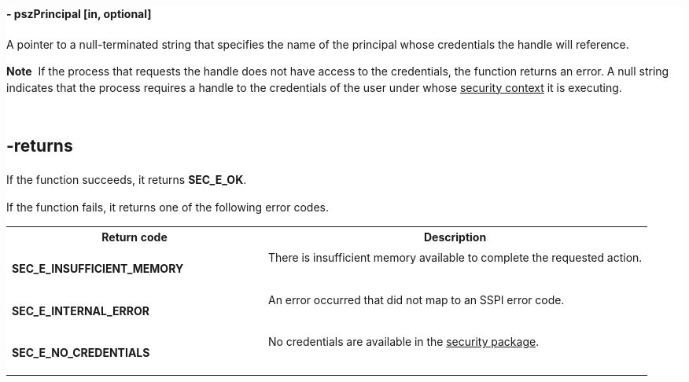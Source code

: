 
#### - pszPrincipal [in, optional]

A pointer to a null-terminated string that specifies the name of the principal whose credentials the handle will reference.

<div class="alert"><b>Note</b>  If the process that requests the handle does not have access to the credentials, the function returns an error. A null string indicates that the process requires a handle to the credentials of the user under whose <a href="/windows/desktop/SecGloss/s-gly">security context</a> it is executing.</div>
<div> </div>

## -returns

If the function succeeds, it returns <b>SEC_E_OK</b>.

If the function fails, it returns one of the following error codes.

<table>
<tr>
<th>Return code</th>
<th>Description</th>
</tr>
<tr>
<td width="40%">
<dl>
<dt><b>SEC_E_INSUFFICIENT_MEMORY</b></dt>
</dl>
</td>
<td width="60%">
There is insufficient memory available to complete the requested action.

</td>
</tr>
<tr>
<td width="40%">
<dl>
<dt><b>SEC_E_INTERNAL_ERROR</b></dt>
</dl>
</td>
<td width="60%">
An error occurred that did not map to an SSPI error code.

</td>
</tr>
<tr>
<td width="40%">
<dl>
<dt><b>SEC_E_NO_CREDENTIALS</b></dt>
</dl>
</td>
<td width="60%">
No credentials are available in the <a href="/windows/desktop/SecGloss/s-gly">security package</a>.
